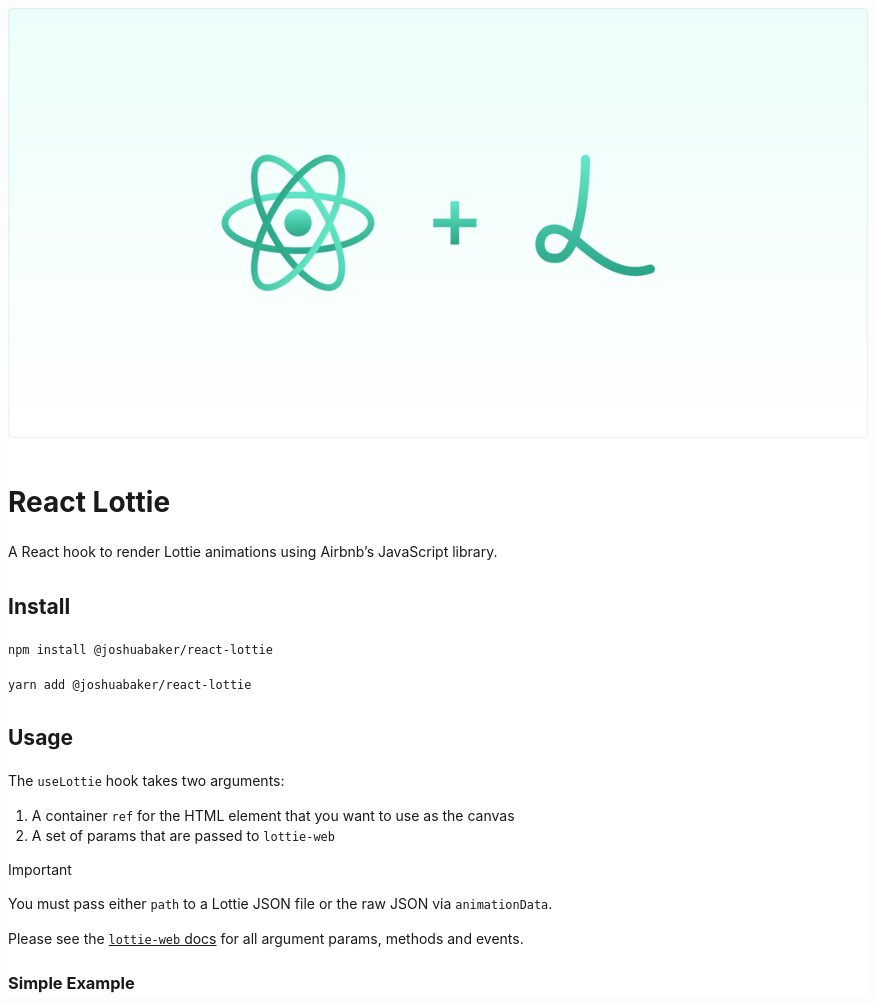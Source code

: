 <img src="./assets/banner.svg" alt="React Lottie" width="100%" />

# React Lottie

A React hook to render Lottie animations using Airbnb’s JavaScript library.

## Install

```
npm install @joshuabaker/react-lottie
```

```
yarn add @joshuabaker/react-lottie
```

## Usage

The `useLottie` hook takes two arguments:

1. A container `ref` for the HTML element that you want to use as the canvas
1. A set of params that are passed to `lottie-web`

> [!IMPORTANT]
> 
> You must pass either `path` to a Lottie JSON file or the raw JSON via `animationData`. 

Please see the [`lottie-web` docs](https://github.com/airbnb/lottie-web) for all argument params, methods and events.

### Simple Example
